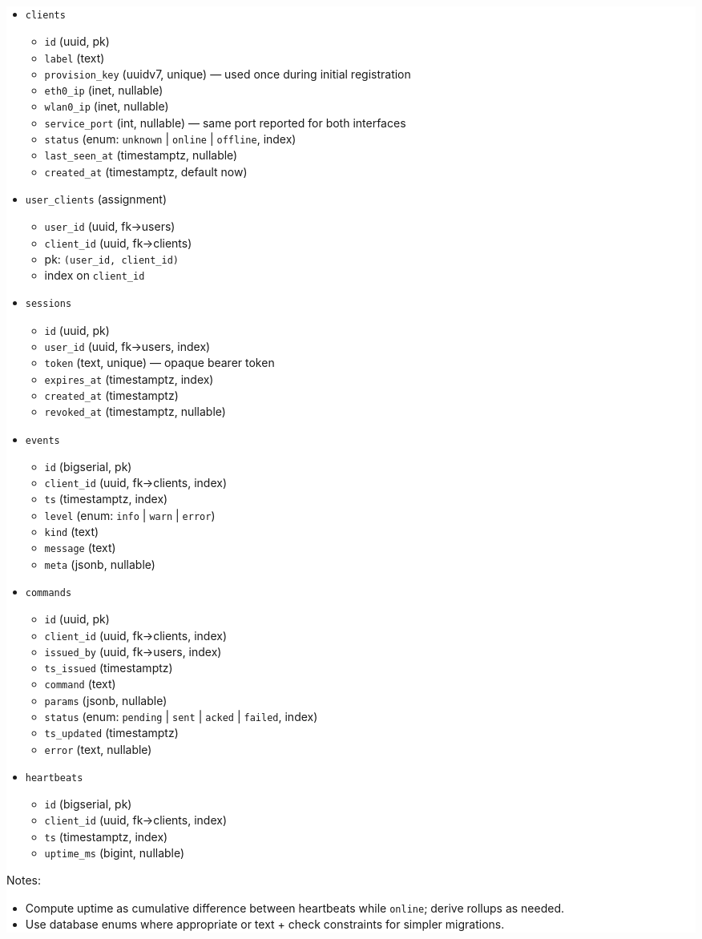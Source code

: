 - `clients`
  - `id` (uuid, pk)
  - `label` (text)
  - `provision_key` (uuidv7, unique) — used once during initial registration
  - `eth0_ip` (inet, nullable)
  - `wlan0_ip` (inet, nullable)
  - `service_port` (int, nullable) — same port reported for both interfaces
  - `status` (enum: `unknown` | `online` | `offline`, index)
  - `last_seen_at` (timestamptz, nullable)
  - `created_at` (timestamptz, default now)

- `user_clients` (assignment)
  - `user_id` (uuid, fk→users)
  - `client_id` (uuid, fk→clients)
  - pk: `(user_id, client_id)`
  - index on `client_id`

- `sessions`
  - `id` (uuid, pk)
  - `user_id` (uuid, fk→users, index)
  - `token` (text, unique) — opaque bearer token
  - `expires_at` (timestamptz, index)
  - `created_at` (timestamptz)
  - `revoked_at` (timestamptz, nullable)

- `events`
  - `id` (bigserial, pk)
  - `client_id` (uuid, fk→clients, index)
  - `ts` (timestamptz, index)
  - `level` (enum: `info` | `warn` | `error`)
  - `kind` (text)
  - `message` (text)
  - `meta` (jsonb, nullable)

- `commands`
  - `id` (uuid, pk)
  - `client_id` (uuid, fk→clients, index)
  - `issued_by` (uuid, fk→users, index)
  - `ts_issued` (timestamptz)
  - `command` (text)
  - `params` (jsonb, nullable)
  - `status` (enum: `pending` | `sent` | `acked` | `failed`, index)
  - `ts_updated` (timestamptz)
  - `error` (text, nullable)

- `heartbeats`
  - `id` (bigserial, pk)
  - `client_id` (uuid, fk→clients, index)
  - `ts` (timestamptz, index)
  - `uptime_ms` (bigint, nullable)

Notes:
- Compute uptime as cumulative difference between heartbeats while `online`; derive rollups as needed.
- Use database enums where appropriate or text + check constraints for simpler migrations.
